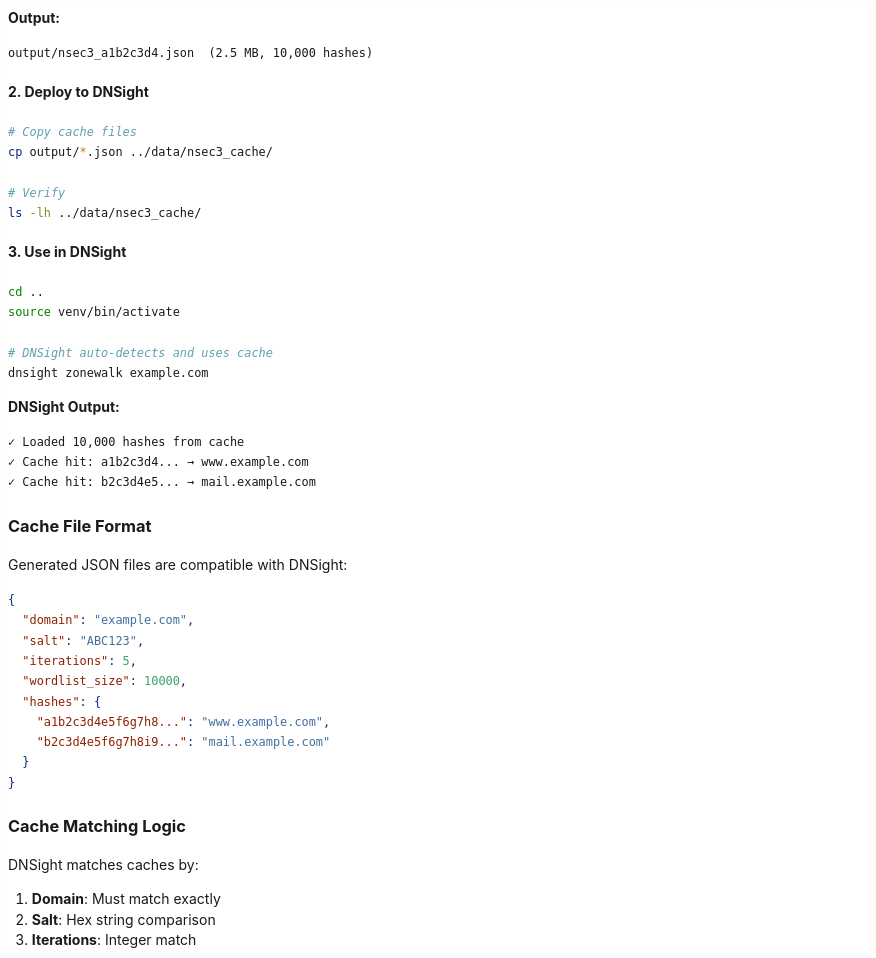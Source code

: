 **Output:**
```
output/nsec3_a1b2c3d4.json  (2.5 MB, 10,000 hashes)
```

#### 2. Deploy to DNSight

```bash
# Copy cache files
cp output/*.json ../data/nsec3_cache/

# Verify
ls -lh ../data/nsec3_cache/
```

#### 3. Use in DNSight

```bash
cd ..
source venv/bin/activate

# DNSight auto-detects and uses cache
dnsight zonewalk example.com
```

**DNSight Output:**
```
✓ Loaded 10,000 hashes from cache
✓ Cache hit: a1b2c3d4... → www.example.com
✓ Cache hit: b2c3d4e5... → mail.example.com
```

### Cache File Format

Generated JSON files are compatible with DNSight:

```json
{
  "domain": "example.com",
  "salt": "ABC123",
  "iterations": 5,
  "wordlist_size": 10000,
  "hashes": {
    "a1b2c3d4e5f6g7h8...": "www.example.com",
    "b2c3d4e5f6g7h8i9...": "mail.example.com"
  }
}
```

### Cache Matching Logic

DNSight matches caches by:
1. **Domain**: Must match exactly
2. **Salt**: Hex string comparison
3. **Iterations**: Integer match
